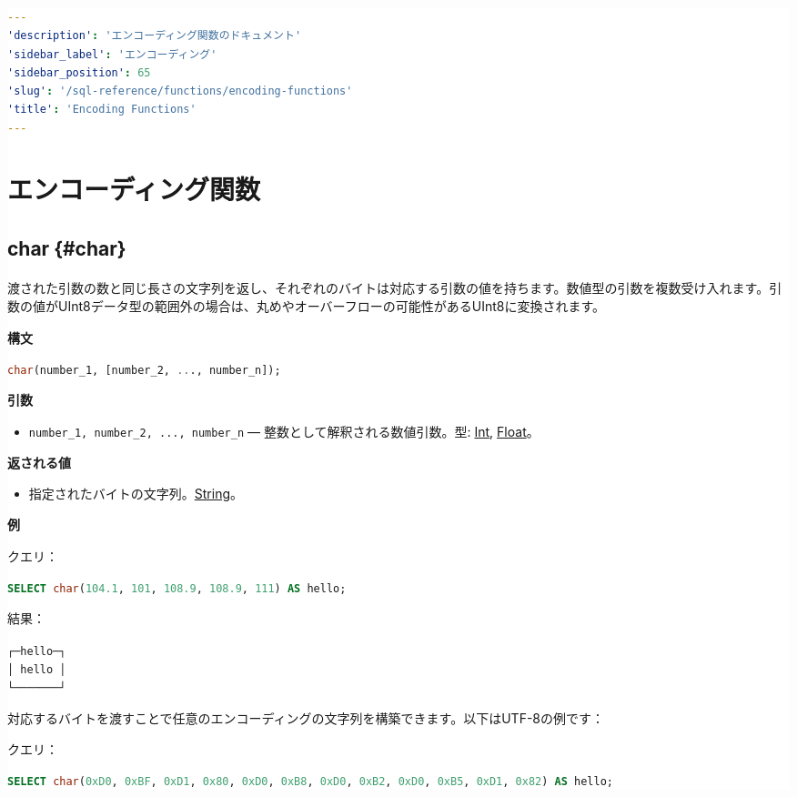 ```yaml
---
'description': 'エンコーディング関数のドキュメント'
'sidebar_label': 'エンコーディング'
'sidebar_position': 65
'slug': '/sql-reference/functions/encoding-functions'
'title': 'Encoding Functions'
---
```






# エンコーディング関数

## char {#char}

渡された引数の数と同じ長さの文字列を返し、それぞれのバイトは対応する引数の値を持ちます。数値型の引数を複数受け入れます。引数の値がUInt8データ型の範囲外の場合は、丸めやオーバーフローの可能性があるUInt8に変換されます。

**構文**

```sql
char(number_1, [number_2, ..., number_n]);
```

**引数**

- `number_1, number_2, ..., number_n` — 整数として解釈される数値引数。型: [Int](../data-types/int-uint.md), [Float](../data-types/float.md)。

**返される値**

- 指定されたバイトの文字列。[String](../data-types/string.md)。

**例**

クエリ：

```sql
SELECT char(104.1, 101, 108.9, 108.9, 111) AS hello;
```

結果：

```text
┌─hello─┐
│ hello │
└───────┘
```

対応するバイトを渡すことで任意のエンコーディングの文字列を構築できます。以下はUTF-8の例です：

クエリ：

```sql
SELECT char(0xD0, 0xBF, 0xD1, 0x80, 0xD0, 0xB8, 0xD0, 0xB2, 0xD0, 0xB5, 0xD1, 0x82) AS hello;
```
